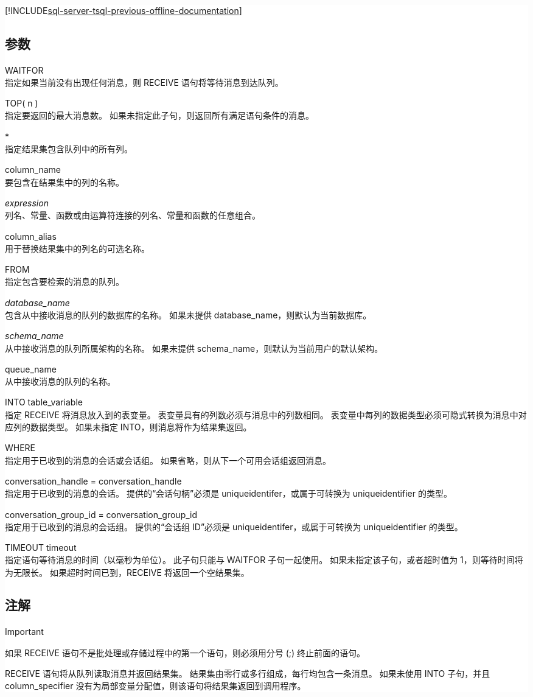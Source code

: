 [!INCLUDE[sql-server-tsql-previous-offline-documentation](../../includes/sql-server-tsql-previous-offline-documentation.md)]

## <a name="arguments"></a>参数
 WAITFOR  
 指定如果当前没有出现任何消息，则 RECEIVE 语句将等待消息到达队列。  
  
 TOP( n )  
 指定要返回的最大消息数。 如果未指定此子句，则返回所有满足语句条件的消息。  
  
 \*  
 指定结果集包含队列中的所有列。  
  
 column_name  
 要包含在结果集中的列的名称。  
  
 *expression*  
 列名、常量、函数或由运算符连接的列名、常量和函数的任意组合。  
  
 column_alias  
 用于替换结果集中的列名的可选名称。  
  
 FROM  
 指定包含要检索的消息的队列。  
  
 *database_name*  
 包含从中接收消息的队列的数据库的名称。 如果未提供 database_name，则默认为当前数据库。  
  
 *schema_name*  
 从中接收消息的队列所属架构的名称。 如果未提供 schema_name，则默认为当前用户的默认架构。  
  
 queue_name  
 从中接收消息的队列的名称。  
  
 INTO table_variable  
 指定 RECEIVE 将消息放入到的表变量。 表变量具有的列数必须与消息中的列数相同。 表变量中每列的数据类型必须可隐式转换为消息中对应列的数据类型。 如果未指定 INTO，则消息将作为结果集返回。  
  
 WHERE  
 指定用于已收到的消息的会话或会话组。 如果省略，则从下一个可用会话组返回消息。  
  
 conversation_handle = conversation_handle  
 指定用于已收到的消息的会话。 提供的“会话句柄”必须是 uniqueidentifer，或属于可转换为 uniqueidentifier 的类型。  
  
 conversation_group_id = conversation_group_id  
 指定用于已收到的消息的会话组。 提供的“会话组 ID”必须是 uniqueidentifer，或属于可转换为 uniqueidentifier 的类型。  
  
 TIMEOUT timeout  
 指定语句等待消息的时间（以毫秒为单位）。 此子句只能与 WAITFOR 子句一起使用。 如果未指定该子句，或者超时值为 1，则等待时间将为无限长。 如果超时时间已到，RECEIVE 将返回一个空结果集。  
  
## <a name="remarks"></a>注解  
  
> [!IMPORTANT]  
>  如果 RECEIVE 语句不是批处理或存储过程中的第一个语句，则必须用分号 (;) 终止前面的语句。  
  
 RECEIVE 语句将从队列读取消息并返回结果集。 结果集由零行或多行组成，每行均包含一条消息。 如果未使用 INTO 子句，并且 column_specifier 没有为局部变量分配值，则该语句将结果集返回到调用程序。  
  